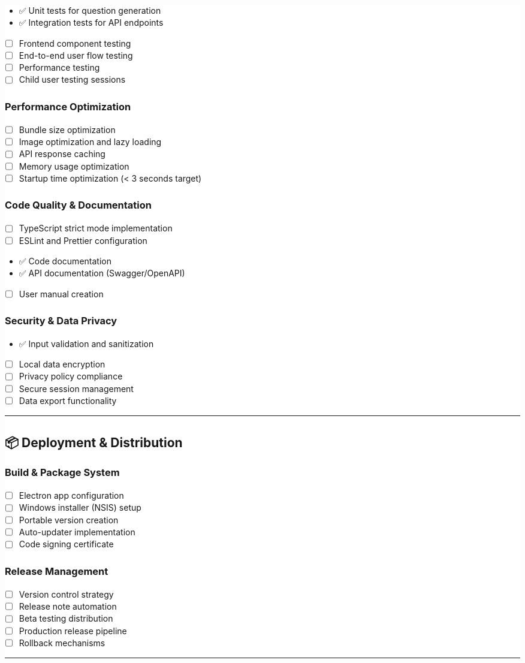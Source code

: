 - ✅ Unit tests for question generation
- ✅ Integration tests for API endpoints
- [ ] Frontend component testing
- [ ] End-to-end user flow testing
- [ ] Performance testing
- [ ] Child user testing sessions

### **Performance Optimization**

- [ ] Bundle size optimization
- [ ] Image optimization and lazy loading
- [ ] API response caching
- [ ] Memory usage optimization
- [ ] Startup time optimization (< 3 seconds target)

### **Code Quality & Documentation**

- [ ] TypeScript strict mode implementation
- [ ] ESLint and Prettier configuration
- ✅ Code documentation
- ✅ API documentation (Swagger/OpenAPI)
- [ ] User manual creation

### **Security & Data Privacy**

- ✅ Input validation and sanitization
- [ ] Local data encryption
- [ ] Privacy policy compliance
- [ ] Secure session management
- [ ] Data export functionality

---

## 📦 **Deployment & Distribution**

### **Build & Package System**

- [ ] Electron app configuration
- [ ] Windows installer (NSIS) setup
- [ ] Portable version creation
- [ ] Auto-updater implementation
- [ ] Code signing certificate

### **Release Management**

- [ ] Version control strategy
- [ ] Release note automation
- [ ] Beta testing distribution
- [ ] Production release pipeline
- [ ] Rollback mechanisms

---
